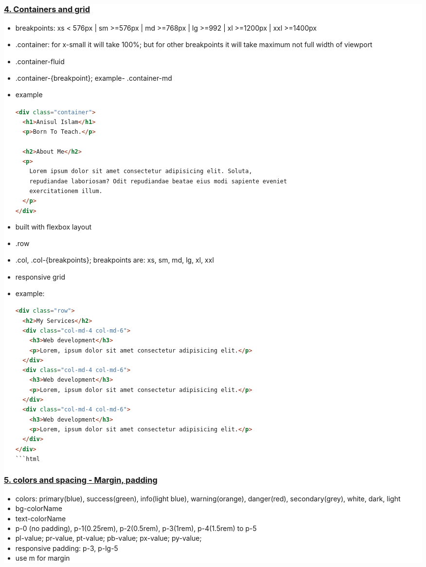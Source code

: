 ### [4. Containers and grid](https://youtu.be/JVGWXp5uw7o)

- breakpoints: xs < 576px | sm >=576px | md >=768px | lg >=992 | xl >=1200px | xxl >=1400px
- .container: for x-small it will take 100%; but for other breakpoints it will take maximum not full width of viewport
- .container-fluid
- .container-{breakpoint}; example- .container-md
- example

  ```html
  <div class="container">
    <h1>Anisul Islam</h1>
    <p>Born To Teach.</p>

    <h2>About Me</h2>
    <p>
      Lorem ipsum dolor sit amet consectetur adipisicing elit. Soluta,
      repudiandae laboriosam? Odit repudiandae beatae eius modi sapiente eveniet
      exercitationem illum.
    </p>
  </div>
  ```

- built with flexbox layout
- .row
- .col, .col-{breakpoints}; breakpoints are: xs, sm, md, lg, xl, xxl
- responsive grid
- example:
  ````html
  <div class="row">
    <h2>My Services</h2>
    <div class="col-md-4 col-md-6">
      <h3>Web development</h3>
      <p>Lorem, ipsum dolor sit amet consectetur adipisicing elit.</p>
    </div>
    <div class="col-md-4 col-md-6">
      <h3>Web development</h3>
      <p>Lorem, ipsum dolor sit amet consectetur adipisicing elit.</p>
    </div>
    <div class="col-md-4 col-md-6">
      <h3>Web development</h3>
      <p>Lorem, ipsum dolor sit amet consectetur adipisicing elit.</p>
    </div>
  </div>
  ```html
  ````

### [5. colors and spacing - Margin, padding](https://youtu.be/OpxU0T_Pa4w)

- colors: primary(blue), success(green), info(light blue), warning(orange), danger(red), secondary(grey), white, dark, light
- bg-colorName
- text-colorName
- p-0 (no padding), p-1(0.25rem), p-2(0.5rem), p-3(1rem), p-4(1.5rem) to p-5
- pl-value; pr-value, pt-value; pb-value; px-value; py-value;
- responsive padding: p-3, p-lg-5
- use m for margin
